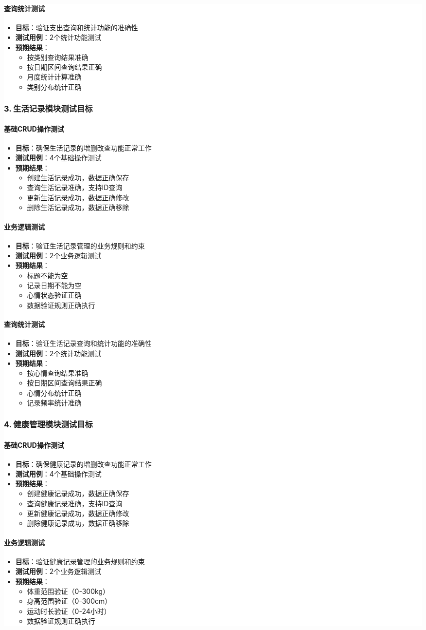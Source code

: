 #### 查询统计测试
- **目标**：验证支出查询和统计功能的准确性
- **测试用例**：2个统计功能测试
- **预期结果**：
  - 按类别查询结果准确
  - 按日期区间查询结果正确
  - 月度统计计算准确
  - 类别分布统计正确

### 3. 生活记录模块测试目标

#### 基础CRUD操作测试
- **目标**：确保生活记录的增删改查功能正常工作
- **测试用例**：4个基础操作测试
- **预期结果**：
  - 创建生活记录成功，数据正确保存
  - 查询生活记录准确，支持ID查询
  - 更新生活记录成功，数据正确修改
  - 删除生活记录成功，数据正确移除

#### 业务逻辑测试
- **目标**：验证生活记录管理的业务规则和约束
- **测试用例**：2个业务逻辑测试
- **预期结果**：
  - 标题不能为空
  - 记录日期不能为空
  - 心情状态验证正确
  - 数据验证规则正确执行

#### 查询统计测试
- **目标**：验证生活记录查询和统计功能的准确性
- **测试用例**：2个统计功能测试
- **预期结果**：
  - 按心情查询结果准确
  - 按日期区间查询结果正确
  - 心情分布统计正确
  - 记录频率统计准确

### 4. 健康管理模块测试目标

#### 基础CRUD操作测试
- **目标**：确保健康记录的增删改查功能正常工作
- **测试用例**：4个基础操作测试
- **预期结果**：
  - 创建健康记录成功，数据正确保存
  - 查询健康记录准确，支持ID查询
  - 更新健康记录成功，数据正确修改
  - 删除健康记录成功，数据正确移除

#### 业务逻辑测试
- **目标**：验证健康记录管理的业务规则和约束
- **测试用例**：2个业务逻辑测试
- **预期结果**：
  - 体重范围验证（0-300kg）
  - 身高范围验证（0-300cm）
  - 运动时长验证（0-24小时）
  - 数据验证规则正确执行

